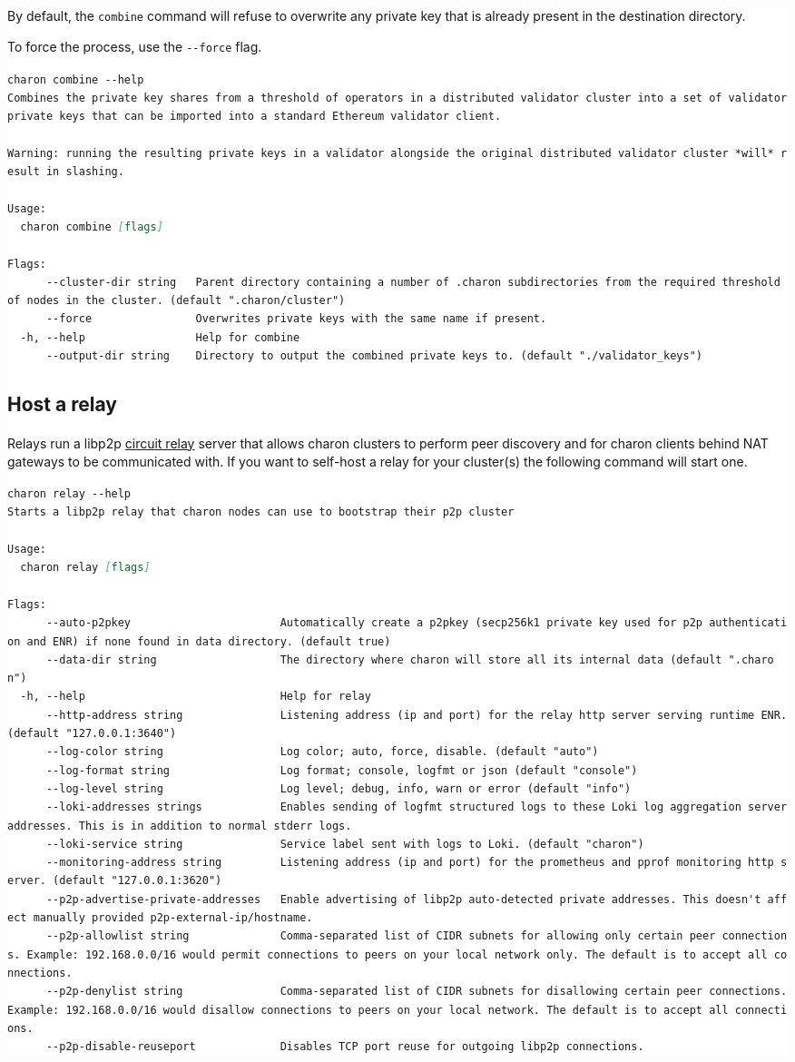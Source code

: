 By default, the `combine` command will refuse to overwrite any private key that is already present in the destination directory.

To force the process, use the `--force` flag.

```markdown
charon combine --help
Combines the private key shares from a threshold of operators in a distributed validator cluster into a set of validator private keys that can be imported into a standard Ethereum validator client.

Warning: running the resulting private keys in a validator alongside the original distributed validator cluster *will* result in slashing.

Usage:
  charon combine [flags]

Flags:
      --cluster-dir string   Parent directory containing a number of .charon subdirectories from the required threshold of nodes in the cluster. (default ".charon/cluster")
      --force                Overwrites private keys with the same name if present.
  -h, --help                 Help for combine
      --output-dir string    Directory to output the combined private keys to. (default "./validator_keys")
```

## Host a relay

Relays run a libp2p [circuit relay](https://docs.libp2p.io/concepts/nat/circuit-relay/) server that allows charon clusters to perform peer discovery and for charon clients behind NAT gateways to be communicated with. If you want to self-host a relay for your cluster(s) the following command will start one.

```markdown
charon relay --help
Starts a libp2p relay that charon nodes can use to bootstrap their p2p cluster

Usage:
  charon relay [flags]

Flags:
      --auto-p2pkey                       Automatically create a p2pkey (secp256k1 private key used for p2p authentication and ENR) if none found in data directory. (default true)
      --data-dir string                   The directory where charon will store all its internal data (default ".charon")
  -h, --help                              Help for relay
      --http-address string               Listening address (ip and port) for the relay http server serving runtime ENR. (default "127.0.0.1:3640")
      --log-color string                  Log color; auto, force, disable. (default "auto")
      --log-format string                 Log format; console, logfmt or json (default "console")
      --log-level string                  Log level; debug, info, warn or error (default "info")
      --loki-addresses strings            Enables sending of logfmt structured logs to these Loki log aggregation server addresses. This is in addition to normal stderr logs.
      --loki-service string               Service label sent with logs to Loki. (default "charon")
      --monitoring-address string         Listening address (ip and port) for the prometheus and pprof monitoring http server. (default "127.0.0.1:3620")
      --p2p-advertise-private-addresses   Enable advertising of libp2p auto-detected private addresses. This doesn't affect manually provided p2p-external-ip/hostname.
      --p2p-allowlist string              Comma-separated list of CIDR subnets for allowing only certain peer connections. Example: 192.168.0.0/16 would permit connections to peers on your local network only. The default is to accept all connections.
      --p2p-denylist string               Comma-separated list of CIDR subnets for disallowing certain peer connections. Example: 192.168.0.0/16 would disallow connections to peers on your local network. The default is to accept all connections.
      --p2p-disable-reuseport             Disables TCP port reuse for outgoing libp2p connections.
```